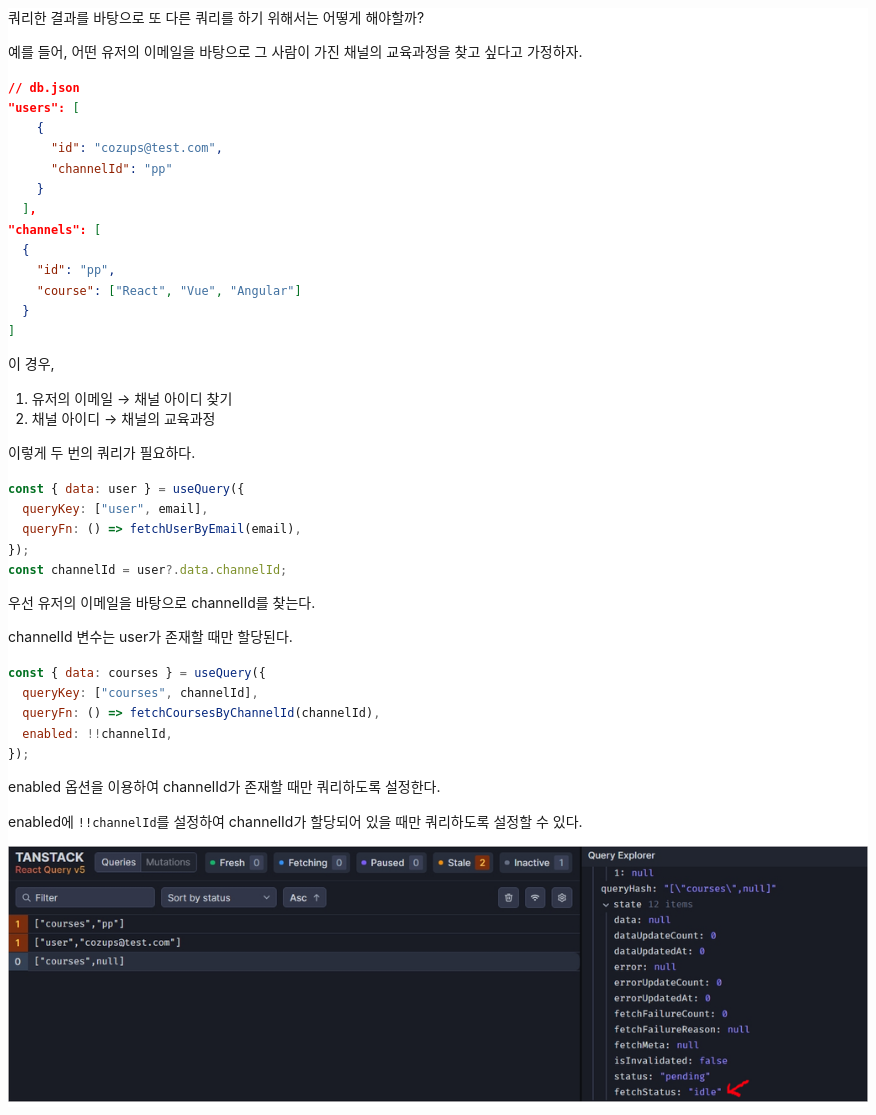 쿼리한 결과를 바탕으로 또 다른 쿼리를 하기 위해서는 어떻게 해야할까?

예를 들어, 어떤 유저의 이메일을 바탕으로 그 사람이 가진 채널의 교육과정을 찾고 싶다고 가정하자.

```json
// db.json
"users": [
    {
      "id": "cozups@test.com",
      "channelId": "pp"
    }
  ],
"channels": [
  {
    "id": "pp",
    "course": ["React", "Vue", "Angular"]
  }
]
```

이 경우,

1. 유저의 이메일 → 채널 아이디 찾기
2. 채널 아이디 → 채널의 교육과정

이렇게 두 번의 쿼리가 필요하다.

```jsx
const { data: user } = useQuery({
  queryKey: ["user", email],
  queryFn: () => fetchUserByEmail(email),
});
const channelId = user?.data.channelId;
```

우선 유저의 이메일을 바탕으로 channelId를 찾는다.

channelId 변수는 user가 존재할 때만 할당된다.

```jsx
const { data: courses } = useQuery({
  queryKey: ["courses", channelId],
  queryFn: () => fetchCoursesByChannelId(channelId),
  enabled: !!channelId,
});
```

enabled 옵션을 이용하여 channelId가 존재할 때만 쿼리하도록 설정한다.

enabled에 `!!channelId`를 설정하여 channelId가 할당되어 있을 때만 쿼리하도록 설정할 수 있다.

![Untitled](./images/rq-2-3.png)

